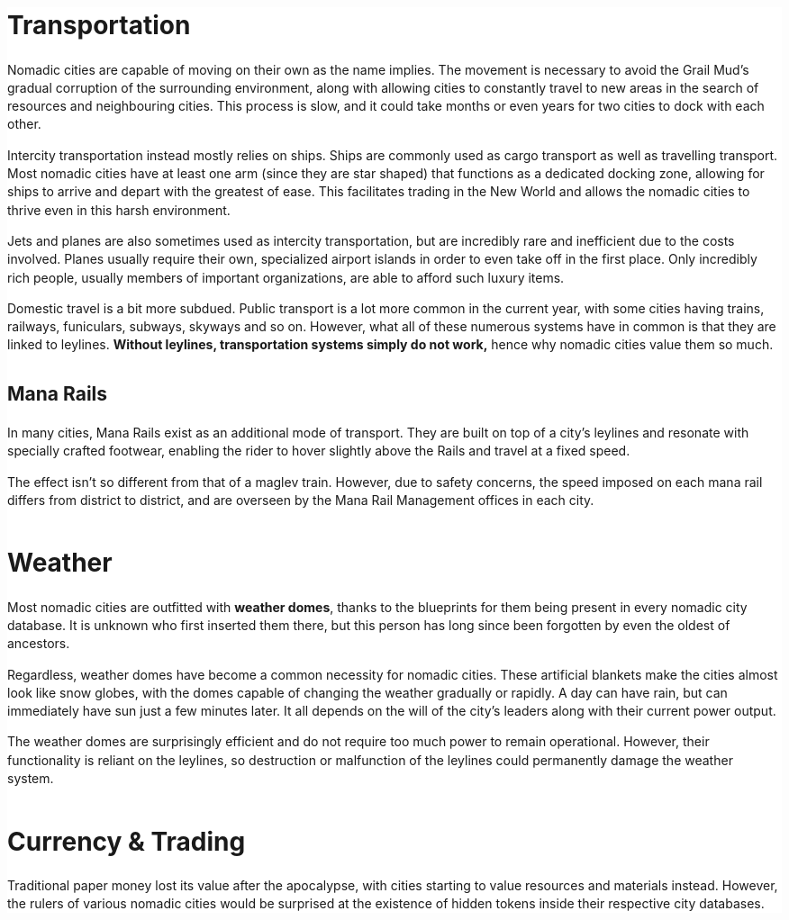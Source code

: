 # Transportation

Nomadic cities are capable of moving on their own as the name implies. The movement is necessary to avoid the Grail Mud’s gradual corruption of the surrounding environment, along with allowing cities to constantly travel to new areas in the search of resources and neighbouring cities. This process is slow, and it could take months or even years for two cities to dock with each other.

Intercity transportation instead mostly relies on ships. Ships are commonly used as cargo transport as well as travelling transport. Most nomadic cities have at least one arm (since they are star shaped) that functions as a dedicated docking zone, allowing for ships to arrive and depart with the greatest of ease. This facilitates trading in the New World and allows the nomadic cities to thrive even in this harsh environment.

Jets and planes are also sometimes used as intercity transportation, but are incredibly rare and inefficient due to the costs involved. Planes usually require their own, specialized airport islands in order to even take off in the first place. Only incredibly rich people, usually members of important organizations, are able to afford such luxury items.

Domestic travel is a bit more subdued. Public transport is a lot more common in the current year, with some cities having trains, railways, funiculars, subways, skyways and so on. However, what all of these numerous systems have in common is that they are linked to leylines. **Without leylines, transportation systems simply do not work,** hence why nomadic cities value them so much.

## Mana Rails

In many cities, Mana Rails exist as an additional mode of transport. They are built on top of a city’s leylines and resonate with specially crafted footwear, enabling the rider to hover slightly above the Rails and travel at a fixed speed.

The effect isn’t so different from that of a maglev train. However, due to safety concerns, the speed imposed on each mana rail differs from district to district, and are overseen by the Mana Rail Management offices in each city.

# Weather

Most nomadic cities are outfitted with **weather domes**, thanks to the blueprints for them being present in every nomadic city database. It is unknown who first inserted them there, but this person has long since been forgotten by even the oldest of ancestors.

Regardless, weather domes have become a common necessity for nomadic cities. These artificial blankets make the cities almost look like snow globes, with the domes capable of changing the weather gradually or rapidly. A day can have rain, but can immediately have sun just a few minutes later. It all depends on the will of the city’s leaders along with their current power output.

The weather domes are surprisingly efficient and do not require too much power to remain operational. However, their functionality is reliant on the leylines, so destruction or malfunction of the leylines could permanently damage the weather system.

# Currency & Trading

Traditional paper money lost its value after the apocalypse, with cities starting to value resources and materials instead. However, the rulers of various nomadic cities would be surprised at the existence of hidden tokens inside their respective city databases.
